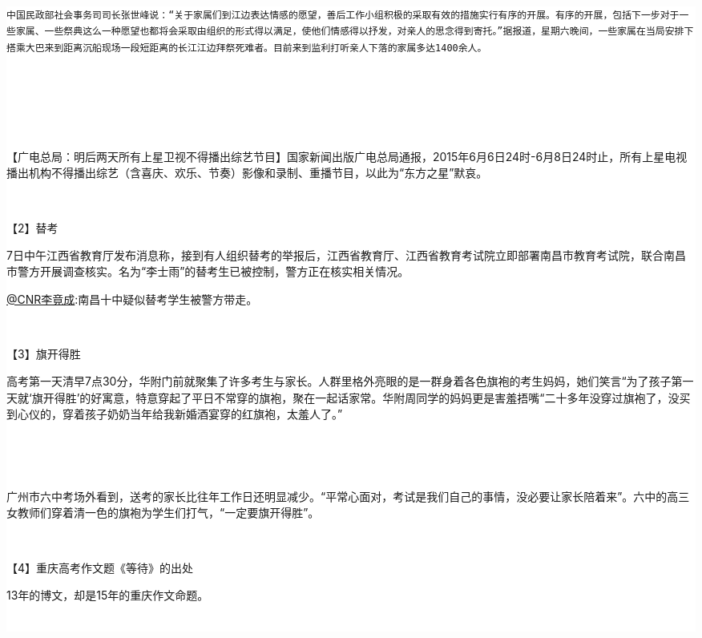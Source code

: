 	中国民政部社会事务司司长张世峰说：“关于家属们到江边表达情感的愿望，善后工作小组积极的采取有效的措施实行有序的开展。有序的开展，包括下一步对于一些家属、一些祭典这么一种愿望也都将会采取由组织的形式得以满足，使他们情感得以抒发，对亲人的思念得到寄托。”据报道，星期六晚间，一些家属在当局安排下搭乘大巴来到距离沉船现场一段短距离的长江江边拜祭死难者。目前来到监利打听亲人下落的家属多达1400余人。
</p>
<p>
	<img src="http://ptimg.org:88/dapenti/EI2DvjmU/7Ob7B.jpg" alt=""> 
</p>
<p>
	<img src="http://ptimg.org:88/dapenti/EI2Dvmgo/aPRCy.jpg" alt=""> 
</p>
<p>
	<img src="http://ptimg.org:88/dapenti/EI3miAjA/PAZA1.jpg" alt=""> 
</p>
<p>
	【广电总局：明后两天所有上星卫视不得播出综艺节目】国家新闻出版广电总局通报，2015年6月6日24时-6月8日24时止，所有上星电视播出机构不得播出综艺（含喜庆、欢乐、节奏）影像和录制、重播节目，以此为“东方之星”默哀。
</p>
<p>
	<img src="http://ptimg.org:88/dapenti/EI2mQr7H/VfX9h.jpg" alt=""> 
</p>
<p>
	【2】替考
</p>
<p>
	7日中午江西省教育厅发布消息称，接到有人组织替考的举报后，江西省教育厅、江西省教育考试院立即部署南昌市教育考试院，联合南昌市警方开展调查核实。名为“李士雨”的替考生已被控制，警方正在核实相关情况。
</p>
<p>
	<a class="S_txt1" href="http://weibo.com/marshallcnr" target="_blank">@CNR李竟成</a>:南昌十中疑似替考学生被警方带走。
</p>
<p>
	<img src="http://ptimg.org:88/dapenti/EI323fIe/UvzU7.jpg" alt=""> 
</p>
<p>
	【3】旗开得胜
</p>
<p>
	高考第一天清早7点30分，华附门前就聚集了许多考生与家长。人群里格外亮眼的是一群身着各色旗袍的考生妈妈，她们笑言“为了孩子第一天就‘旗开得胜’的好寓意，特意穿起了平日不常穿的旗袍，聚在一起话家常。华附周同学的妈妈更是害羞捂嘴“二十多年没穿过旗袍了，没买到心仪的，穿着孩子奶奶当年给我新婚酒宴穿的红旗袍，太羞人了。”
</p>
<img src="http://ptimg.org:88/dapenti/EI35fQK3/CUp2L.jpg" alt=""> 
<p>
	<img src="http://ptimg.org:88/dapenti/EI35gjKk/14Z7Pq.jpg" alt=""> 
</p>
<p>
	广州市六中考场外看到，送考的家长比往年工作日还明显减少。“平常心面对，考试是我们自己的事情，没必要让家长陪着来”。六中的高三女教师们穿着清一色的旗袍为学生们打气，“一定要旗开得胜”。
</p>
<p>
	<img src="http://ptimg.org:88/dapenti/EI3E5Mx7/rpdQS.jpg" alt="">
</p>
<p>
	【4】重庆高考作文题《等待》的出处
</p>
<p>
	13年的博文，却是15年的重庆作文命题。
</p>
<p>
	<img src="http://ptimg.org:88/dapenti/EI34auUm/5Lwr3.jpg" alt=""> 
</p>
<p>